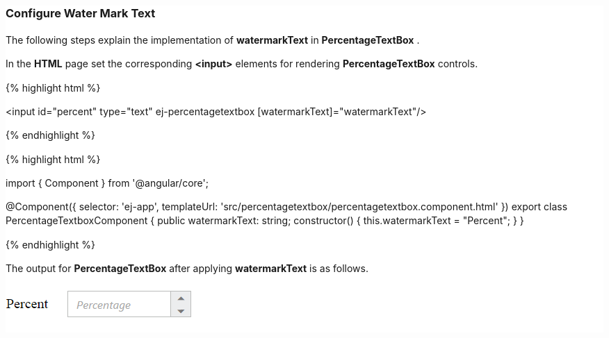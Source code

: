 ### Configure Water Mark Text

The following steps explain the implementation of **watermarkText** in **PercentageTextBox** .

In the **HTML** page set the corresponding **&lt;input&gt;** elements for rendering **PercentageTextBox** controls. 

{% highlight html %}

<input id="percent" type="text" ej-percentagetextbox [watermarkText]="watermarkText"/>

{% endhighlight %}

{% highlight html %}

import { Component } from '@angular/core';

@Component({
  selector: 'ej-app',
  templateUrl: 'src/percentagetextbox/percentagetextbox.component.html'
})
export class PercentageTextboxComponent {
    public watermarkText: string;
    constructor() {
        this.watermarkText = "Percent";
    }
}

{% endhighlight %}

The output for **PercentageTextBox** after applying **watermarkText** is as follows.

![](/angular/PercentageTextbox/Behavior-Settings_images/Behavior-Settings_img19.png)